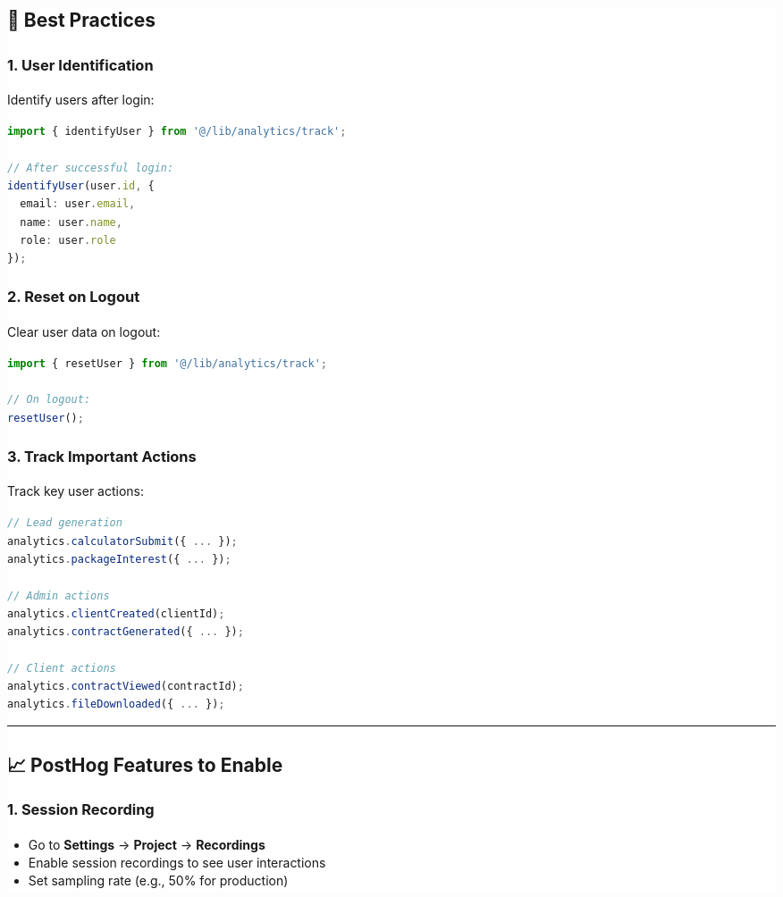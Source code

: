 
## 🎯 Best Practices

### 1. User Identification

Identify users after login:
```ts
import { identifyUser } from '@/lib/analytics/track';

// After successful login:
identifyUser(user.id, {
  email: user.email,
  name: user.name,
  role: user.role
});
```

### 2. Reset on Logout

Clear user data on logout:
```ts
import { resetUser } from '@/lib/analytics/track';

// On logout:
resetUser();
```

### 3. Track Important Actions

Track key user actions:
```ts
// Lead generation
analytics.calculatorSubmit({ ... });
analytics.packageInterest({ ... });

// Admin actions
analytics.clientCreated(clientId);
analytics.contractGenerated({ ... });

// Client actions
analytics.contractViewed(contractId);
analytics.fileDownloaded({ ... });
```

---

## 📈 PostHog Features to Enable

### 1. Session Recording
- Go to **Settings** → **Project** → **Recordings**
- Enable session recordings to see user interactions
- Set sampling rate (e.g., 50% for production)

